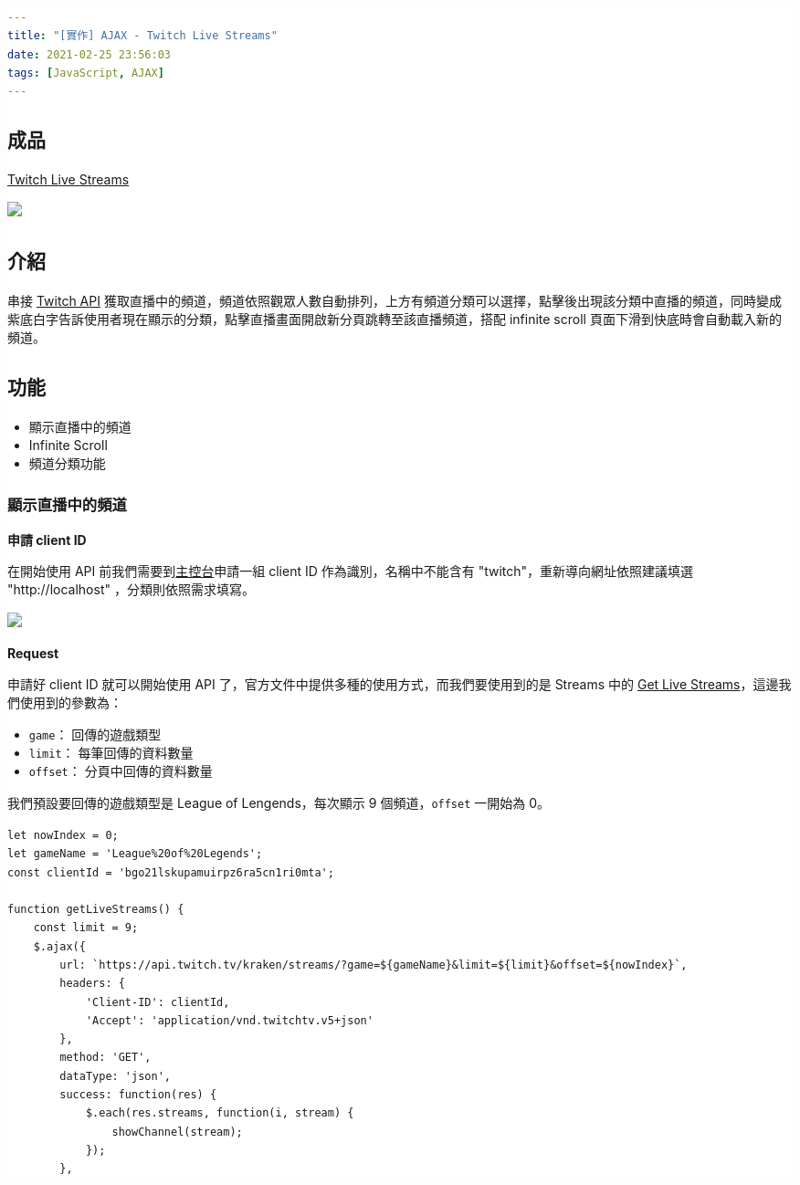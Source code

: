 ```yaml
---
title: "[實作] AJAX - Twitch Live Streams"
date: 2021-02-25 23:56:03
tags: [JavaScript, AJAX]
---
```

## 成品

[Twitch Live Streams](https://mjeddie.github.io/JavaScript-Projects/Twitch_Streaming/index.html)

![](https://i.imgur.com/vKr1TTa.jpg)

## 介紹

串接 [Twitch API](https://dev.twitch.tv/docs/v5) 獲取直播中的頻道，頻道依照觀眾人數自動排列，上方有頻道分類可以選擇，點擊後出現該分類中直播的頻道，同時變成紫底白字告訴使用者現在顯示的分類，點擊直播畫面開啟新分頁跳轉至該直播頻道，搭配 infinite scroll 頁面下滑到快底時會自動載入新的頻道。

## 功能

* 顯示直播中的頻道
* Infinite Scroll
* 頻道分類功能


### 顯示直播中的頻道

**申請 client ID**

在開始使用 API 前我們需要到[主控台](https://dev.twitch.tv/console/apps/create)申請一組 client ID 作為識別，名稱中不能含有 "twitch"，重新導向網址依照建議填選 "http://localhost" ，分類則依照需求填寫。

![](https://i.imgur.com/xYOVYhT.png)

**Request**

申請好 client ID 就可以開始使用 API 了，官方文件中提供多種的使用方式，而我們要使用到的是 Streams 中的 [Get Live Streams](https://dev.twitch.tv/docs/v5/reference/streams#get-live-streams)，這邊我們使用到的參數為：
* `game`： 回傳的遊戲類型
* `limit`： 每筆回傳的資料數量
* `offset`： 分頁中回傳的資料數量

我們預設要回傳的遊戲類型是 League of Lengends，每次顯示 9 個頻道，`offset` 一開始為 0。

```javascript=
let nowIndex = 0;
let gameName = 'League%20of%20Legends';
const clientId = 'bgo21lskupamuirpz6ra5cn1ri0mta';

function getLiveStreams() {
    const limit = 9;
    $.ajax({
        url: `https://api.twitch.tv/kraken/streams/?game=${gameName}&limit=${limit}&offset=${nowIndex}`,
        headers: {
            'Client-ID': clientId,
            'Accept': 'application/vnd.twitchtv.v5+json'
        },
        method: 'GET',
        dataType: 'json',
        success: function(res) {
            $.each(res.streams, function(i, stream) {
                showChannel(stream);
            });
        },
```